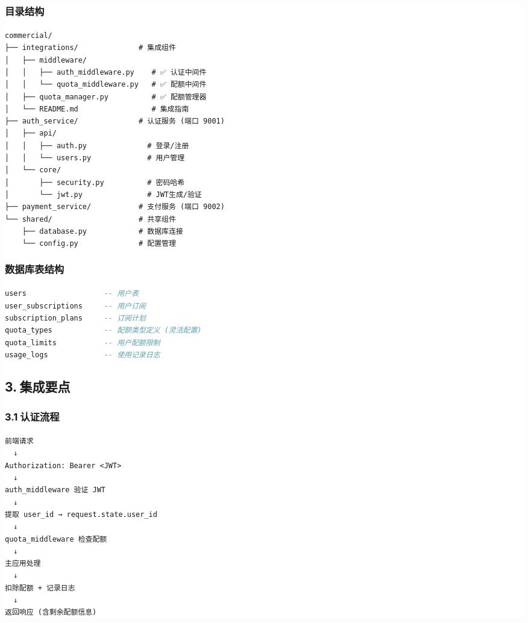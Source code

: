 ### 目录结构
```
commercial/
├── integrations/              # 集成组件
│   ├── middleware/
│   │   ├── auth_middleware.py    # ✅ 认证中间件
│   │   └── quota_middleware.py   # ✅ 配额中间件
│   ├── quota_manager.py          # ✅ 配额管理器
│   └── README.md                 # 集成指南
├── auth_service/              # 认证服务 (端口 9001)
│   ├── api/
│   │   ├── auth.py              # 登录/注册
│   │   └── users.py             # 用户管理
│   └── core/
│       ├── security.py          # 密码哈希
│       └── jwt.py               # JWT生成/验证
├── payment_service/           # 支付服务 (端口 9002)
└── shared/                    # 共享组件
    ├── database.py            # 数据库连接
    └── config.py              # 配置管理
```

### 数据库表结构
```sql
users                  -- 用户表
user_subscriptions     -- 用户订阅
subscription_plans     -- 订阅计划
quota_types            -- 配额类型定义 (灵活配置)
quota_limits           -- 用户配额限制
usage_logs             -- 使用记录日志
```

## 3. 集成要点

### 3.1 认证流程
```
前端请求
  ↓
Authorization: Bearer <JWT>
  ↓
auth_middleware 验证 JWT
  ↓
提取 user_id → request.state.user_id
  ↓
quota_middleware 检查配额
  ↓
主应用处理
  ↓
扣除配额 + 记录日志
  ↓
返回响应 (含剩余配额信息)
```

